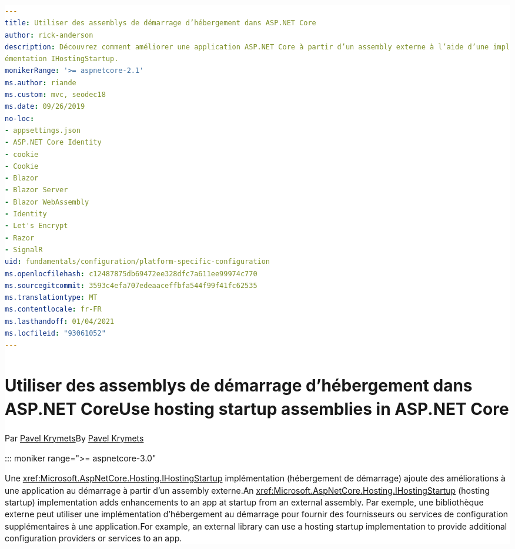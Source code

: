 ```yaml
---
title: Utiliser des assemblys de démarrage d’hébergement dans ASP.NET Core
author: rick-anderson
description: Découvrez comment améliorer une application ASP.NET Core à partir d’un assembly externe à l’aide d’une implémentation IHostingStartup.
monikerRange: '>= aspnetcore-2.1'
ms.author: riande
ms.custom: mvc, seodec18
ms.date: 09/26/2019
no-loc:
- appsettings.json
- ASP.NET Core Identity
- cookie
- Cookie
- Blazor
- Blazor Server
- Blazor WebAssembly
- Identity
- Let's Encrypt
- Razor
- SignalR
uid: fundamentals/configuration/platform-specific-configuration
ms.openlocfilehash: c12487875db69472ee328dfc7a611ee99974c770
ms.sourcegitcommit: 3593c4efa707edeaaceffbfa544f99f41fc62535
ms.translationtype: MT
ms.contentlocale: fr-FR
ms.lasthandoff: 01/04/2021
ms.locfileid: "93061052"
---
```

# <a name="use-hosting-startup-assemblies-in-aspnet-core"></a><span data-ttu-id="b27a7-103">Utiliser des assemblys de démarrage d’hébergement dans ASP.NET Core</span><span class="sxs-lookup"><span data-stu-id="b27a7-103">Use hosting startup assemblies in ASP.NET Core</span></span>

<span data-ttu-id="b27a7-104">Par [Pavel Krymets](https://github.com/pakrym)</span><span class="sxs-lookup"><span data-stu-id="b27a7-104">By [Pavel Krymets](https://github.com/pakrym)</span></span>

::: moniker range=">= aspnetcore-3.0"

<span data-ttu-id="b27a7-105">Une <xref:Microsoft.AspNetCore.Hosting.IHostingStartup> implémentation (hébergement de démarrage) ajoute des améliorations à une application au démarrage à partir d’un assembly externe.</span><span class="sxs-lookup"><span data-stu-id="b27a7-105">An <xref:Microsoft.AspNetCore.Hosting.IHostingStartup> (hosting startup) implementation adds enhancements to an app at startup from an external assembly.</span></span> <span data-ttu-id="b27a7-106">Par exemple, une bibliothèque externe peut utiliser une implémentation d’hébergement au démarrage pour fournir des fournisseurs ou services de configuration supplémentaires à une application.</span><span class="sxs-lookup"><span data-stu-id="b27a7-106">For example, an external library can use a hosting startup implementation to provide additional configuration providers or services to an app.</span></span>
